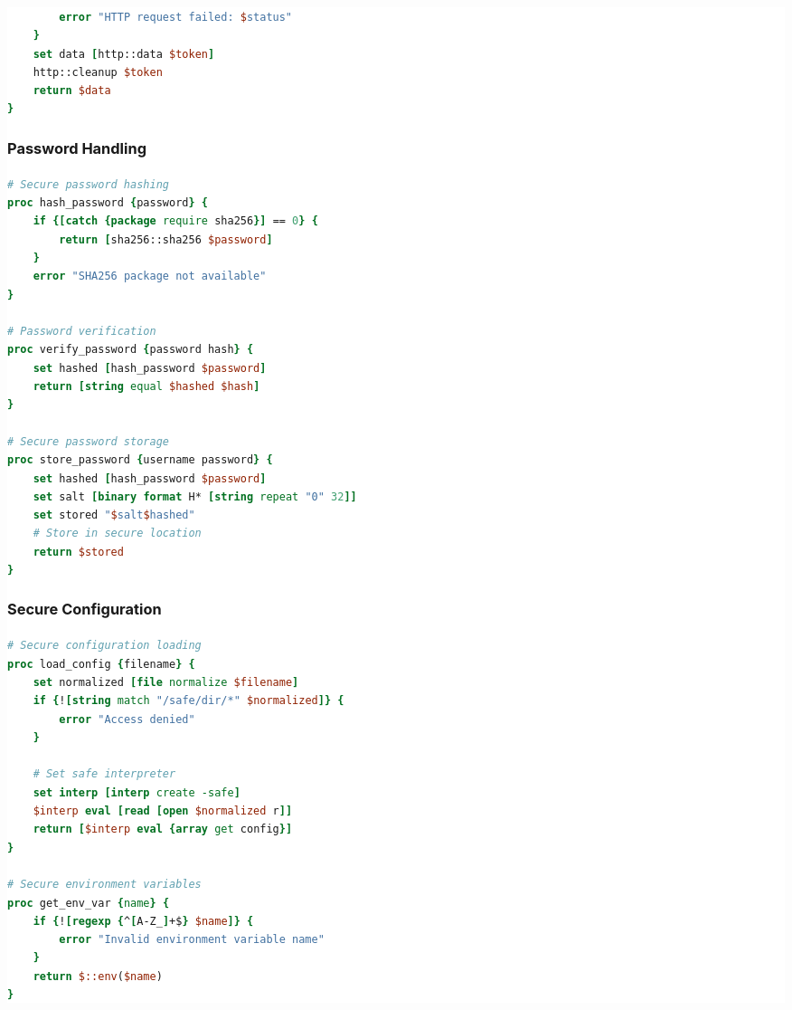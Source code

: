 ```tcl
        error "HTTP request failed: $status"
    }
    set data [http::data $token]
    http::cleanup $token
    return $data
}
```

### Password Handling

```tcl
# Secure password hashing
proc hash_password {password} {
    if {[catch {package require sha256}] == 0} {
        return [sha256::sha256 $password]
    }
    error "SHA256 package not available"
}

# Password verification
proc verify_password {password hash} {
    set hashed [hash_password $password]
    return [string equal $hashed $hash]
}

# Secure password storage
proc store_password {username password} {
    set hashed [hash_password $password]
    set salt [binary format H* [string repeat "0" 32]]
    set stored "$salt$hashed"
    # Store in secure location
    return $stored
}
```

### Secure Configuration

```tcl
# Secure configuration loading
proc load_config {filename} {
    set normalized [file normalize $filename]
    if {![string match "/safe/dir/*" $normalized]} {
        error "Access denied"
    }
    
    # Set safe interpreter
    set interp [interp create -safe]
    $interp eval [read [open $normalized r]]
    return [$interp eval {array get config}]
}

# Secure environment variables
proc get_env_var {name} {
    if {![regexp {^[A-Z_]+$} $name]} {
        error "Invalid environment variable name"
    }
    return $::env($name)
}
```
